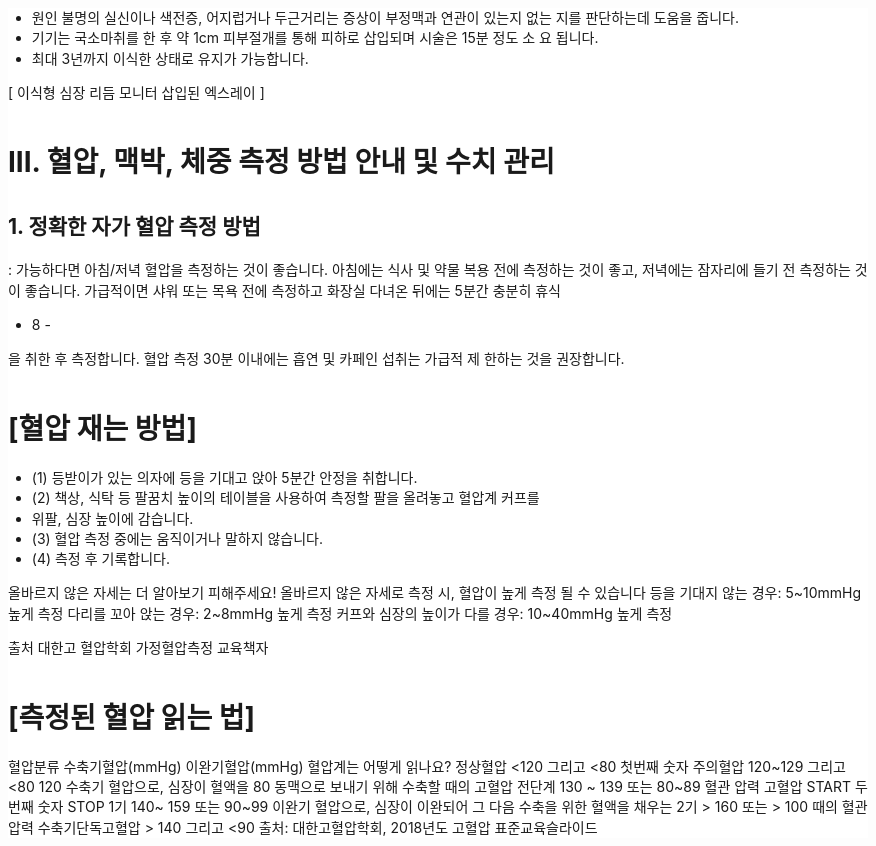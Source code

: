 - 원인 불명의 실신이나 색전증, 어지럽거나 두근거리는 증상이 부정맥과 연관이 있는지 없는
지를 판단하는데 도움을 줍니다.
- 기기는 국소마취를 한 후 약 1cm 피부절개를 통해 피하로 삽입되며 시술은 15분 정도 소
요 됩니다.
- 최대 3년까지 이식한 상태로 유지가 가능합니다.



[ 이식형 심장 리듬 모니터 삽입된 엑스레이 ]

# III. 혈압, 맥박, 체중 측정 방법 안내 및 수치 관리

## 1. 정확한 자가 혈압 측정 방법

: 가능하다면 아침/저녁 혈압을 측정하는 것이 좋습니다. 아침에는 식사 및 약물
복용 전에 측정하는 것이 좋고, 저녁에는 잠자리에 들기 전 측정하는 것이 좋습니다.
가급적이면 샤워 또는 목욕 전에 측정하고 화장실 다녀온 뒤에는 5분간 충분히 휴식

- 8 -

을 취한 후 측정합니다. 혈압 측정 30분 이내에는 흡연 및 카페인 섭취는 가급적 제
한하는 것을 권장합니다.

# [혈압 재는 방법]

- (1) 등받이가 있는 의자에 등을 기대고 앉아 5분간 안정을 취합니다.
- (2) 책상, 식탁 등 팔꿈치 높이의 테이블을 사용하여 측정할 팔을 올려놓고 혈압계 커프를
- 위팔, 심장 높이에 감습니다.
- (3) 혈압 측정 중에는 움직이거나 말하지 않습니다.
- (4) 측정 후 기록합니다.


올바르지 않은 자세는 더 알아보기
피해주세요! 올바르지 않은 자세로 측정 시, 혈압이 높게 측정
될 수 있습니다
등을 기대지 않는 경우:
5~10mmHg 높게 측정
다리를 꼬아 앉는 경우:
2~8mmHg 높게 측정
커프와 심장의 높이가 다를 경우:
10~40mmHg 높게 측정

출처 대한고 혈압학회 가정혈압측정 교육책자

# [측정된 혈압 읽는 법]

혈압분류 수축기혈압(mmHg) 이완기혈압(mmHg)
혈압계는 어떻게 읽나요?
정상혈압 <120 그리고 <80
첫번째 숫자
주의혈압 120~129 그리고 <80
120 수축기 혈압으로, 심장이 혈액을
80 동맥으로 보내기 위해 수축할 때의 고혈압 전단계 130 ~ 139 또는 80~89
혈관 압력
고혈압
START 두 번째 숫자
STOP 1기 140~ 159 또는 90~99
이완기 혈압으로, 심장이 이완되어
그 다음 수축을 위한 혈액을 채우는 2기 > 160 또는 > 100
때의 혈관 압력
수축기단독고혈압 > 140 그리고 <90
출처: 대한고혈압학회, 2018년도 고혈압 표준교육슬라이드
